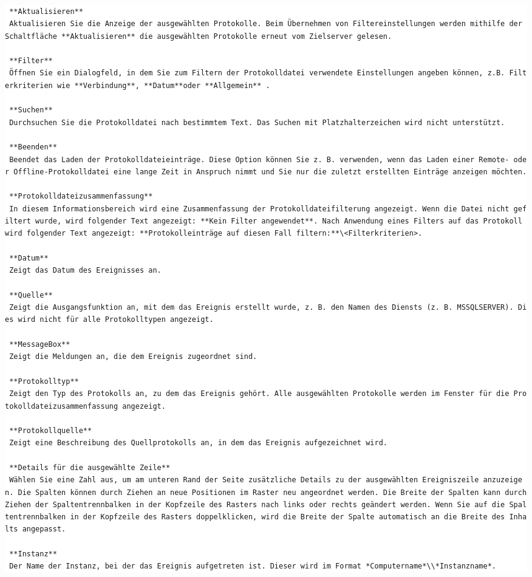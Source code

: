      **Aktualisieren**  
     Aktualisieren Sie die Anzeige der ausgewählten Protokolle. Beim Übernehmen von Filtereinstellungen werden mithilfe der Schaltfläche **Aktualisieren** die ausgewählten Protokolle erneut vom Zielserver gelesen.  
  
     **Filter**  
     Öffnen Sie ein Dialogfeld, in dem Sie zum Filtern der Protokolldatei verwendete Einstellungen angeben können, z.B. Filterkriterien wie **Verbindung**, **Datum**oder **Allgemein** .  
  
     **Suchen**  
     Durchsuchen Sie die Protokolldatei nach bestimmtem Text. Das Suchen mit Platzhalterzeichen wird nicht unterstützt.  
  
     **Beenden**  
     Beendet das Laden der Protokolldateieinträge. Diese Option können Sie z. B. verwenden, wenn das Laden einer Remote- oder Offline-Protokolldatei eine lange Zeit in Anspruch nimmt und Sie nur die zuletzt erstellten Einträge anzeigen möchten.  
  
     **Protokolldateizusammenfassung**  
     In diesem Informationsbereich wird eine Zusammenfassung der Protokolldateifilterung angezeigt. Wenn die Datei nicht gefiltert wurde, wird folgender Text angezeigt: **Kein Filter angewendet**. Nach Anwendung eines Filters auf das Protokoll wird folgender Text angezeigt: **Protokolleinträge auf diesen Fall filtern:**\<Filterkriterien>.  
  
     **Datum**  
     Zeigt das Datum des Ereignisses an.  
  
     **Quelle**  
     Zeigt die Ausgangsfunktion an, mit dem das Ereignis erstellt wurde, z. B. den Namen des Diensts (z. B. MSSQLSERVER). Dies wird nicht für alle Protokolltypen angezeigt.  
  
     **MessageBox**  
     Zeigt die Meldungen an, die dem Ereignis zugeordnet sind.  
  
     **Protokolltyp**  
     Zeigt den Typ des Protokolls an, zu dem das Ereignis gehört. Alle ausgewählten Protokolle werden im Fenster für die Protokolldateizusammenfassung angezeigt.  
  
     **Protokollquelle**  
     Zeigt eine Beschreibung des Quellprotokolls an, in dem das Ereignis aufgezeichnet wird.  
  
     **Details für die ausgewählte Zeile**  
     Wählen Sie eine Zahl aus, um am unteren Rand der Seite zusätzliche Details zu der ausgewählten Ereigniszeile anzuzeigen. Die Spalten können durch Ziehen an neue Positionen im Raster neu angeordnet werden. Die Breite der Spalten kann durch Ziehen der Spaltentrennbalken in der Kopfzeile des Rasters nach links oder rechts geändert werden. Wenn Sie auf die Spaltentrennbalken in der Kopfzeile des Rasters doppelklicken, wird die Breite der Spalte automatisch an die Breite des Inhalts angepasst.  
  
     **Instanz**  
     Der Name der Instanz, bei der das Ereignis aufgetreten ist. Dieser wird im Format *Computername*\\*Instanzname*.  
  
  
